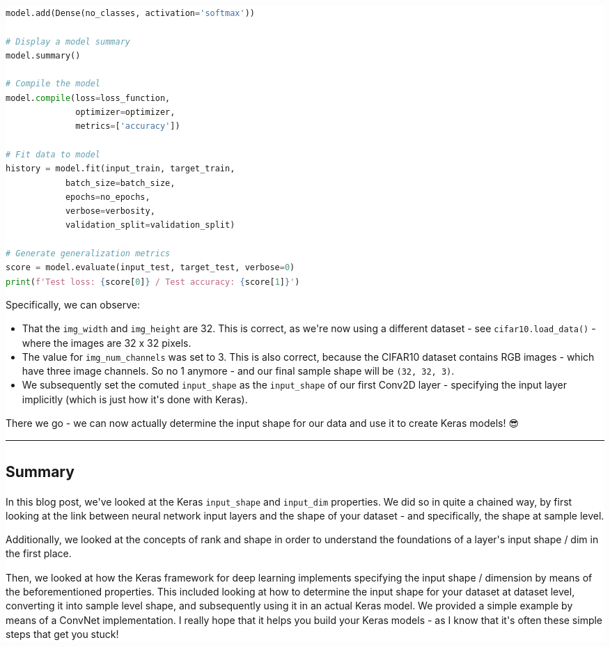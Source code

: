 ```python
model.add(Dense(no_classes, activation='softmax'))

# Display a model summary
model.summary()

# Compile the model
model.compile(loss=loss_function,
              optimizer=optimizer,
              metrics=['accuracy'])

# Fit data to model
history = model.fit(input_train, target_train,
            batch_size=batch_size,
            epochs=no_epochs,
            verbose=verbosity,
            validation_split=validation_split)

# Generate generalization metrics
score = model.evaluate(input_test, target_test, verbose=0)
print(f'Test loss: {score[0]} / Test accuracy: {score[1]}')
```

Specifically, we can observe:

- That the `img_width` and `img_height` are 32. This is correct, as we're now using a different dataset - see `cifar10.load_data()` - where the images are 32 x 32 pixels.
- The value for `img_num_channels` was set to 3. This is also correct, because the CIFAR10 dataset contains RGB images - which have three image channels. So no 1 anymore - and our final sample shape will be `(32, 32, 3)`.
- We subsequently set the comuted `input_shape` as the `input_shape` of our first Conv2D layer - specifying the input layer implicitly (which is just how it's done with Keras).

There we go - we can now actually determine the input shape for our data and use it to create Keras models! 😎

* * *

## Summary

In this blog post, we've looked at the Keras `input_shape` and `input_dim` properties. We did so in quite a chained way, by first looking at the link between neural network input layers and the shape of your dataset - and specifically, the shape at sample level.

Additionally, we looked at the concepts of rank and shape in order to understand the foundations of a layer's input shape / dim in the first place.

Then, we looked at how the Keras framework for deep learning implements specifying the input shape / dimension by means of the beforementioned properties. This included looking at how to determine the input shape for your dataset at dataset level, converting it into sample level shape, and subsequently using it in an actual Keras model. We provided a simple example by means of a ConvNet implementation. I really hope that it helps you build your Keras models - as I know that it's often these simple steps that get you stuck!
